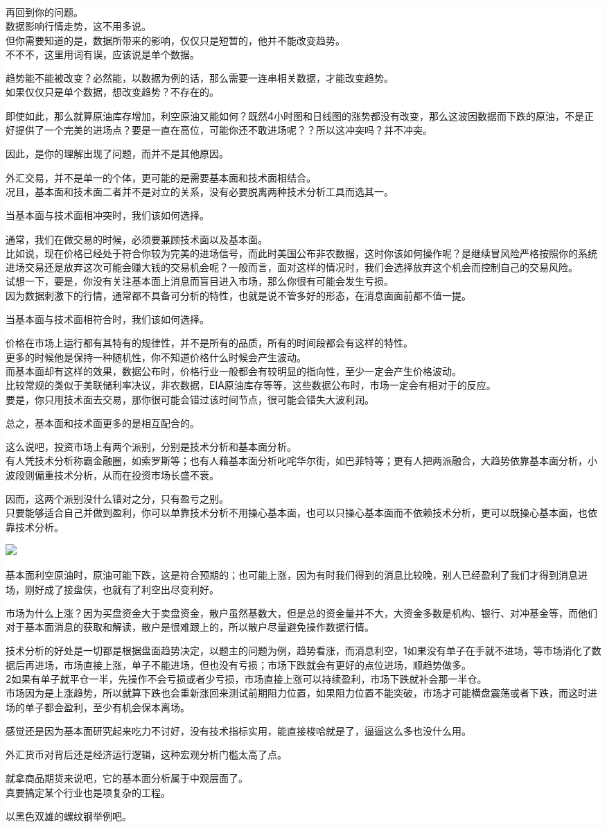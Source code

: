 再回到你的问题。  
数据影响行情走势，这不用多说。  
但你需要知道的是，数据所带来的影响，仅仅只是短暂的，他并不能改变趋势。  
不不不，这里用词有误，应该说是单个数据。

趋势能不能被改变？必然能，以数据为例的话，那么需要一连串相关数据，才能改变趋势。  
如果仅仅只是单个数据，想改变趋势？不存在的。

即使如此，那么就算原油库存增加，利空原油又能如何？既然4小时图和日线图的涨势都没有改变，那么这波因数据而下跌的原油，不是正好提供了一个完美的进场点？要是一直在高位，可能你还不敢进场呢？？所以这冲突吗？并不冲突。

因此，是你的理解出现了问题，而并不是其他原因。

外汇交易，并不是单一的个体，更可能的是需要基本面和技术面相结合。  
况且，基本面和技术面二者并不是对立的关系，没有必要脱离两种技术分析工具而选其一。

当基本面与技术面相冲突时，我们该如何选择。

通常，我们在做交易的时候，必须要兼顾技术面以及基本面。  
比如说，现在价格已经处于符合你较为完美的进场信号，而此时美国公布非农数据，这时你该如何操作呢？是继续冒风险严格按照你的系统进场交易还是放弃这次可能会赚大钱的交易机会呢？一般而言，面对这样的情况时，我们会选择放弃这个机会而控制自己的交易风险。  
试想一下，要是，你没有关注基本面上消息而盲目进入市场，那么你很有可能会发生亏损。  
因为数据刺激下的行情，通常都不具备可分析的特性，也就是说不管多好的形态，在消息面面前都不值一提。

当基本面与技术面相符合时，我们该如何选择。

价格在市场上运行都有其特有的规律性，并不是所有的品质，所有的时间段都会有这样的特性。  
更多的时候他是保持一种随机性，你不知道价格什么时候会产生波动。  
而基本面却有这样的效果，数据公布时，价格行业一般都会有较明显的指向性，至少一定会产生价格波动。  
比较常规的类似于美联储利率决议，非农数据，EIA原油库存等等，这些数据公布时，市场一定会有相对于的反应。  
要是，你只用技术面去交易，那你很可能会错过该时间节点，很可能会错失大波利润。

总之，基本面和技术面更多的是相互配合的。

这么说吧，投资市场上有两个派别，分别是技术分析和基本面分析。  
有人凭技术分析称霸金融圈，如索罗斯等；也有人藉基本面分析叱咤华尔街，如巴菲特等；更有人把两派融合，大趋势依靠基本面分析，小波段则偏重技术分析，从而在投资市场长盛不衰。

因而，这两个派别没什么错对之分，只有盈亏之别。  
只要能够适合自己并做到盈利，你可以单靠技术分析不用操心基本面，也可以只操心基本面而不依赖技术分析，更可以既操心基本面，也依靠技术分析。

![](https://img.dgrhw.net/upload/images/huihu/2020/07/31/185145612.png)

基本面利空原油时，原油可能下跌，这是符合预期的；也可能上涨，因为有时我们得到的消息比较晚，别人已经盈利了我们才得到消息进场，刚好成了接盘侠，也就有了利空出尽变利好。

市场为什么上涨？因为买盘资金大于卖盘资金，散户虽然基数大，但是总的资金量并不大，大资金多数是机构、银行、对冲基金等，而他们对于基本面消息的获取和解读，散户是很难跟上的，所以散户尽量避免操作数据行情。

技术分析的好处是一切都是根据盘面趋势决定，以题主的问题为例，趋势看涨，而消息利空，1如果没有单子在手就不进场，等市场消化了数据后再进场，市场直接上涨，单子不能进场，但也没有亏损；市场下跌就会有更好的点位进场，顺趋势做多。  
2如果有单子就平仓一半，先操作不会亏损或者少亏损，市场直接上涨可以持续盈利，市场下跌就补会那一半仓。  
市场因为是上涨趋势，所以就算下跌也会重新涨回来测试前期阻力位置，如果阻力位置不能突破，市场才可能横盘震荡或者下跌，而这时进场的单子都会盈利，至少有机会保本离场。

感觉还是因为基本面研究起来吃力不讨好，没有技术指标实用，能直接梭哈就是了，逼逼这么多也没什么用。

外汇货币对背后还是经济运行逻辑，这种宏观分析门槛太高了点。

就拿商品期货来说吧，它的基本面分析属于中观层面了。  
真要搞定某个行业也是项复杂的工程。

以黑色双雄的螺纹钢举例吧。
